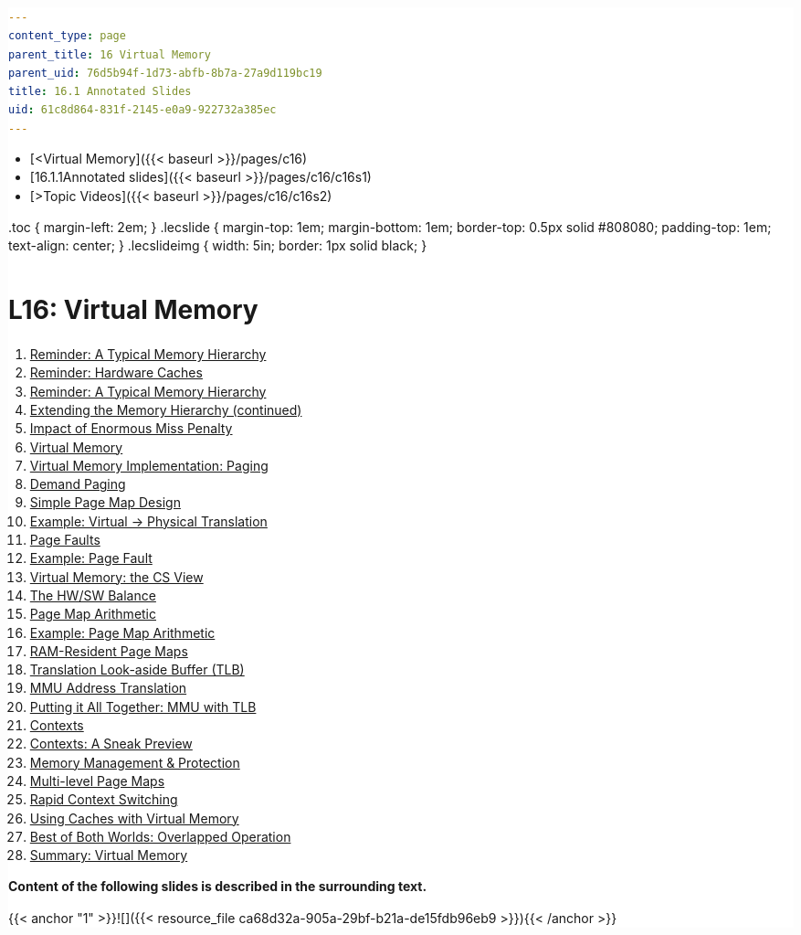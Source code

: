 ```yaml
---
content_type: page
parent_title: 16 Virtual Memory
parent_uid: 76d5b94f-1d73-abfb-8b7a-27a9d119bc19
title: 16.1 Annotated Slides
uid: 61c8d864-831f-2145-e0a9-922732a385ec
---
```


*   [<Virtual Memory]({{< baseurl >}}/pages/c16)
*   [16.1.1Annotated slides]({{< baseurl >}}/pages/c16/c16s1)
*   [\>Topic Videos]({{< baseurl >}}/pages/c16/c16s2)

.toc { margin-left: 2em; } .lecslide { margin-top: 1em; margin-bottom: 1em; border-top: 0.5px solid #808080; padding-top: 1em; text-align: center; } .lecslideimg { width: 5in; border: 1px solid black; }

L16: Virtual Memory
===================

1.  [Reminder: A Typical Memory Hierarchy](#1)
2.  [Reminder: Hardware Caches](#2)
3.  [Reminder: A Typical Memory Hierarchy](#3)
4.  [Extending the Memory Hierarchy (continued)](#4)
5.  [Impact of Enormous Miss Penalty](#5)
6.  [Virtual Memory](#6)
7.  [Virtual Memory Implementation: Paging](#7)
8.  [Demand Paging](#8)
9.  [Simple Page Map Design](#9)
10.  [Example: Virtual → Physical Translation](#10)
11.  [Page Faults](#11)
12.  [Example: Page Fault](#12)
13.  [Virtual Memory: the CS View](#13)
14.  [The HW/SW Balance](#14)
15.  [Page Map Arithmetic](#15)
16.  [Example: Page Map Arithmetic](#16)
17.  [RAM-Resident Page Maps](#17)
18.  [Translation Look-aside Buffer (TLB)](#18)
19.  [MMU Address Translation](#19)
20.  [Putting it All Together: MMU with TLB](#20)
21.  [Contexts](#21)
22.  [Contexts: A Sneak Preview](#22)
23.  [Memory Management & Protection](#23)
24.  [Multi-level Page Maps](#24)
25.  [Rapid Context Switching](#25)
26.  [Using Caches with Virtual Memory](#26)
27.  [Best of Both Worlds: Overlapped Operation](#27)
28.  [Summary: Virtual Memory](#28)

**Content of the following slides is described in the surrounding text.**

{{< anchor "1" >}}![]({{< resource_file ca68d32a-905a-29bf-b21a-de15fdb96eb9 >}}){{< /anchor >}}

